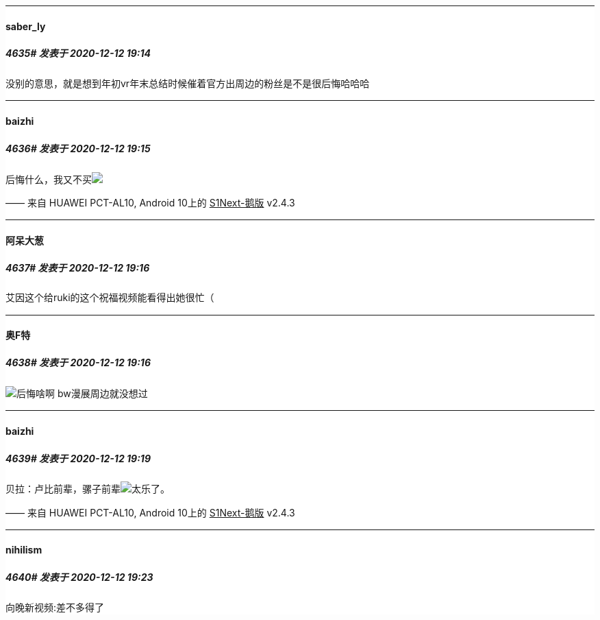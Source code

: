 
-----

####  saber_ly  
##### 4635#       发表于 2020-12-12 19:14


没别的意思，就是想到年初vr年末总结时候催着官方出周边的粉丝是不是很后悔哈哈哈


-----

####  baizhi  
##### 4636#       发表于 2020-12-12 19:15


后悔什么，我又不买<img src="https://static.saraba1st.com/image/smiley/face2017/048.png" referrerpolicy="no-referrer">

—— 来自 HUAWEI PCT-AL10, Android 10上的 [S1Next-鹅版](https://github.com/ykrank/S1-Next/releases) v2.4.3


-----

####  阿呆大葱  
##### 4637#       发表于 2020-12-12 19:16


艾因这个给ruki的这个祝福视频能看得出她很忙（


-----

####  奥F特  
##### 4638#       发表于 2020-12-12 19:16


<img src="https://static.saraba1st.com/image/smiley/face2017/065.png" referrerpolicy="no-referrer">后悔啥啊 bw漫展周边就没想过


-----

####  baizhi  
##### 4639#       发表于 2020-12-12 19:19


贝拉：卢比前辈，骡子前辈<img src="https://static.saraba1st.com/image/smiley/face2017/067.png" referrerpolicy="no-referrer">太乐了。

—— 来自 HUAWEI PCT-AL10, Android 10上的 [S1Next-鹅版](https://github.com/ykrank/S1-Next/releases) v2.4.3


-----

####  nihilism  
##### 4640#       发表于 2020-12-12 19:23


向晚新视频:差不多得了
